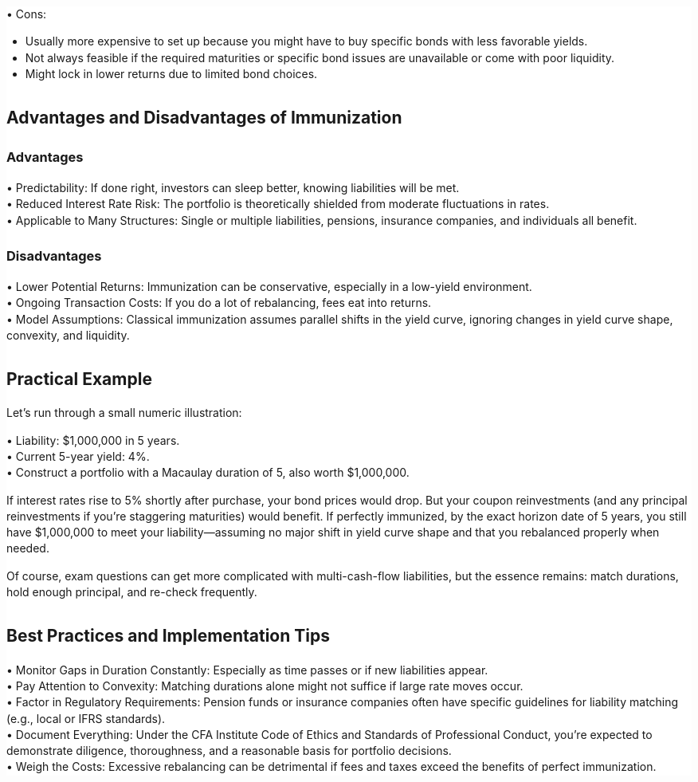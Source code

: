 • Cons:  
  - Usually more expensive to set up because you might have to buy specific bonds with less favorable yields.  
  - Not always feasible if the required maturities or specific bond issues are unavailable or come with poor liquidity.  
  - Might lock in lower returns due to limited bond choices.

## Advantages and Disadvantages of Immunization

### Advantages

• Predictability: If done right, investors can sleep better, knowing liabilities will be met.  
• Reduced Interest Rate Risk: The portfolio is theoretically shielded from moderate fluctuations in rates.  
• Applicable to Many Structures: Single or multiple liabilities, pensions, insurance companies, and individuals all benefit.

### Disadvantages

• Lower Potential Returns: Immunization can be conservative, especially in a low-yield environment.  
• Ongoing Transaction Costs: If you do a lot of rebalancing, fees eat into returns.  
• Model Assumptions: Classical immunization assumes parallel shifts in the yield curve, ignoring changes in yield curve shape, convexity, and liquidity.

## Practical Example

Let’s run through a small numeric illustration:

• Liability: \$1,000,000 in 5 years.  
• Current 5-year yield: 4%.  
• Construct a portfolio with a Macaulay duration of 5, also worth \$1,000,000.  

If interest rates rise to 5% shortly after purchase, your bond prices would drop. But your coupon reinvestments (and any principal reinvestments if you’re staggering maturities) would benefit. If perfectly immunized, by the exact horizon date of 5 years, you still have \$1,000,000 to meet your liability—assuming no major shift in yield curve shape and that you rebalanced properly when needed.

Of course, exam questions can get more complicated with multi-cash-flow liabilities, but the essence remains: match durations, hold enough principal, and re-check frequently.

## Best Practices and Implementation Tips

• Monitor Gaps in Duration Constantly: Especially as time passes or if new liabilities appear.  
• Pay Attention to Convexity: Matching durations alone might not suffice if large rate moves occur.  
• Factor in Regulatory Requirements: Pension funds or insurance companies often have specific guidelines for liability matching (e.g., local or IFRS standards).  
• Document Everything: Under the CFA Institute Code of Ethics and Standards of Professional Conduct, you’re expected to demonstrate diligence, thoroughness, and a reasonable basis for portfolio decisions.  
• Weigh the Costs: Excessive rebalancing can be detrimental if fees and taxes exceed the benefits of perfect immunization.  
